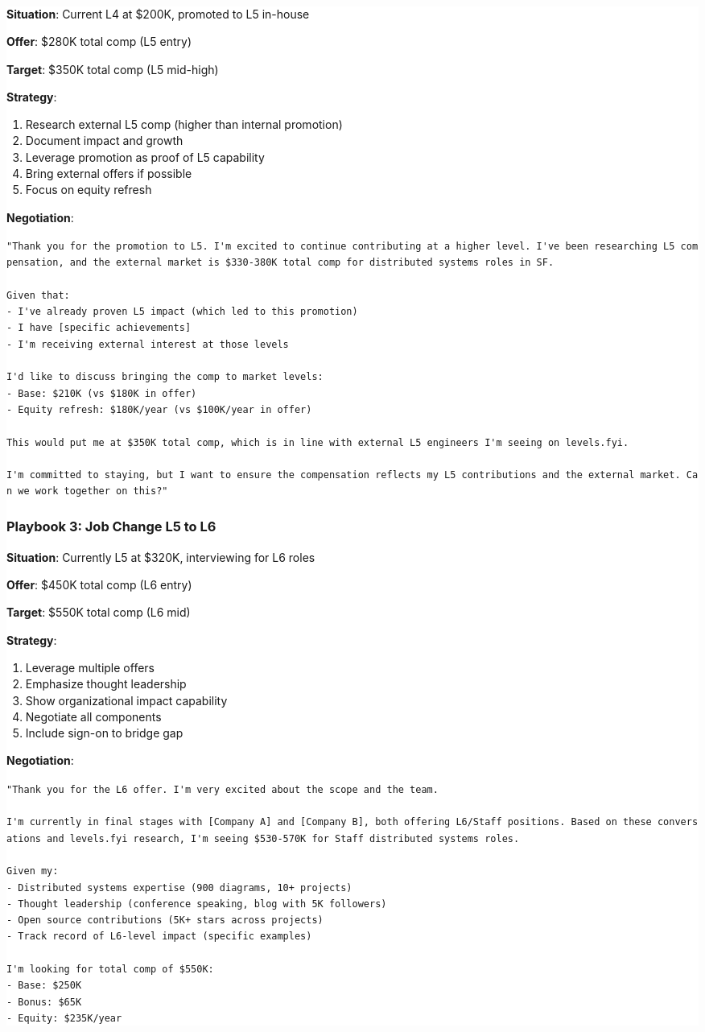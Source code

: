 **Situation**: Current L4 at $200K, promoted to L5 in-house

**Offer**: $280K total comp (L5 entry)

**Target**: $350K total comp (L5 mid-high)

**Strategy**:
1. Research external L5 comp (higher than internal promotion)
2. Document impact and growth
3. Leverage promotion as proof of L5 capability
4. Bring external offers if possible
5. Focus on equity refresh

**Negotiation**:
```
"Thank you for the promotion to L5. I'm excited to continue contributing at a higher level. I've been researching L5 compensation, and the external market is $330-380K total comp for distributed systems roles in SF.

Given that:
- I've already proven L5 impact (which led to this promotion)
- I have [specific achievements]
- I'm receiving external interest at those levels

I'd like to discuss bringing the comp to market levels:
- Base: $210K (vs $180K in offer)
- Equity refresh: $180K/year (vs $100K/year in offer)

This would put me at $350K total comp, which is in line with external L5 engineers I'm seeing on levels.fyi.

I'm committed to staying, but I want to ensure the compensation reflects my L5 contributions and the external market. Can we work together on this?"
```

### Playbook 3: Job Change L5 to L6

**Situation**: Currently L5 at $320K, interviewing for L6 roles

**Offer**: $450K total comp (L6 entry)

**Target**: $550K total comp (L6 mid)

**Strategy**:
1. Leverage multiple offers
2. Emphasize thought leadership
3. Show organizational impact capability
4. Negotiate all components
5. Include sign-on to bridge gap

**Negotiation**:
```
"Thank you for the L6 offer. I'm very excited about the scope and the team.

I'm currently in final stages with [Company A] and [Company B], both offering L6/Staff positions. Based on these conversations and levels.fyi research, I'm seeing $530-570K for Staff distributed systems roles.

Given my:
- Distributed systems expertise (900 diagrams, 10+ projects)
- Thought leadership (conference speaking, blog with 5K followers)
- Open source contributions (5K+ stars across projects)
- Track record of L6-level impact (specific examples)

I'm looking for total comp of $550K:
- Base: $250K
- Bonus: $65K
- Equity: $235K/year
```
